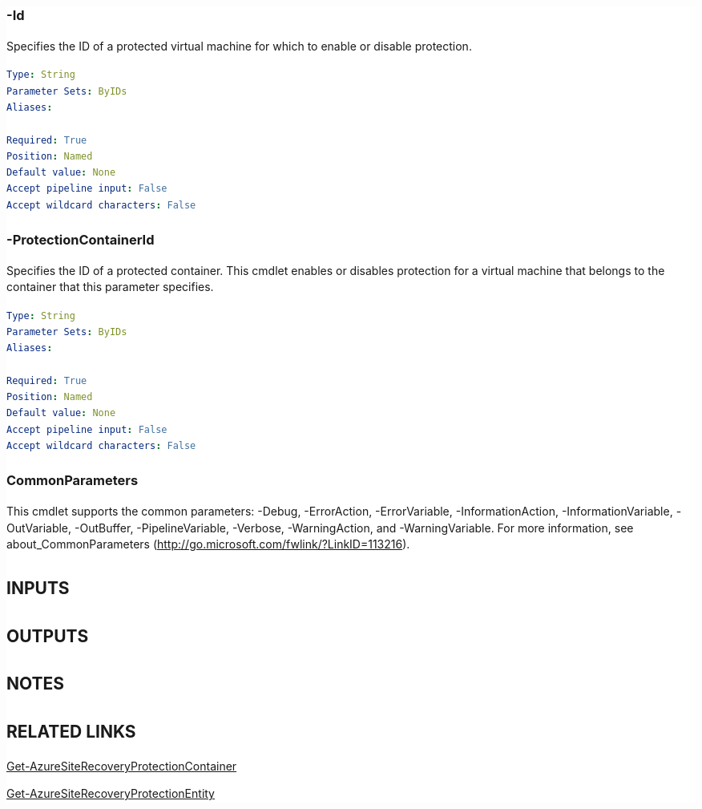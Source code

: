 ### -Id
Specifies the ID of a protected virtual machine for which to enable or disable protection.

```yaml
Type: String
Parameter Sets: ByIDs
Aliases: 

Required: True
Position: Named
Default value: None
Accept pipeline input: False
Accept wildcard characters: False
```

### -ProtectionContainerId
Specifies the ID of a protected container.
This cmdlet enables or disables protection for a virtual machine that belongs to the container that this parameter specifies.

```yaml
Type: String
Parameter Sets: ByIDs
Aliases: 

Required: True
Position: Named
Default value: None
Accept pipeline input: False
Accept wildcard characters: False
```

### CommonParameters
This cmdlet supports the common parameters: -Debug, -ErrorAction, -ErrorVariable, -InformationAction, -InformationVariable, -OutVariable, -OutBuffer, -PipelineVariable, -Verbose, -WarningAction, and -WarningVariable. For more information, see about_CommonParameters (http://go.microsoft.com/fwlink/?LinkID=113216).

## INPUTS

## OUTPUTS

## NOTES

## RELATED LINKS

[Get-AzureSiteRecoveryProtectionContainer](xref:ServiceManagement/Azure.SiteRecovery/v3.1.0/Get-AzureSiteRecoveryProtectionContainer.md)

[Get-AzureSiteRecoveryProtectionEntity](xref:ServiceManagement/Azure.SiteRecovery/v3.1.0/Get-AzureSiteRecoveryProtectionEntity.md)


